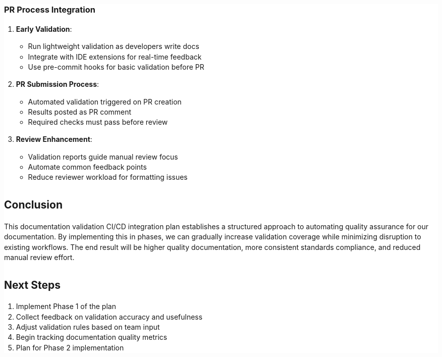 ### PR Process Integration

1. **Early Validation**:
   - Run lightweight validation as developers write docs
   - Integrate with IDE extensions for real-time feedback
   - Use pre-commit hooks for basic validation before PR

2. **PR Submission Process**:
   - Automated validation triggered on PR creation
   - Results posted as PR comment
   - Required checks must pass before review

3. **Review Enhancement**:
   - Validation reports guide manual review focus
   - Automate common feedback points
   - Reduce reviewer workload for formatting issues

## Conclusion

This documentation validation CI/CD integration plan establishes a structured approach to automating quality assurance for our documentation. By implementing this in phases, we can gradually increase validation coverage while minimizing disruption to existing workflows. The end result will be higher quality documentation, more consistent standards compliance, and reduced manual review effort.

## Next Steps

1. Implement Phase 1 of the plan
2. Collect feedback on validation accuracy and usefulness
3. Adjust validation rules based on team input
4. Begin tracking documentation quality metrics
5. Plan for Phase 2 implementation
